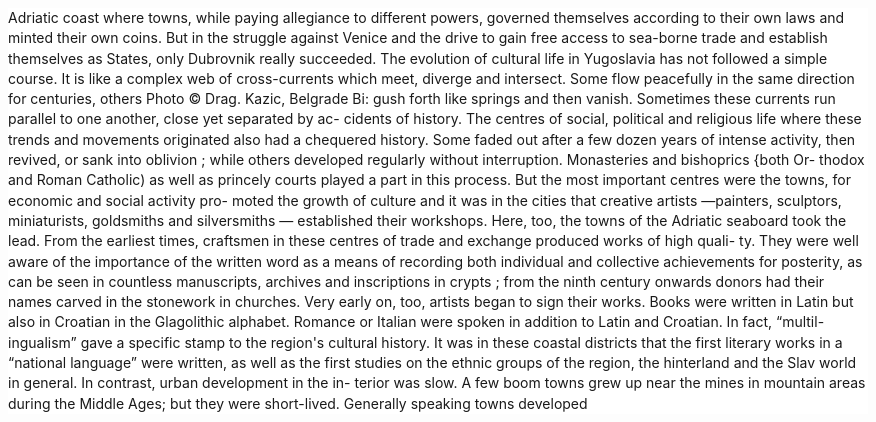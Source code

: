 Adriatic coast where towns, while paying 
allegiance to different powers, governed 
themselves according to their own laws and 
minted their own coins. But in the struggle 
against Venice and the drive to gain free 
access to sea-borne trade and establish 
themselves as States, only Dubrovnik really 
succeeded. 
The evolution of cultural life in Yugoslavia 
has not followed a simple course. It is like a 
complex web of cross-currents which meet, 
diverge and intersect. Some flow peacefully 
in the same direction for centuries, others 
Photo © Drag. Kazic, Belgrade 
Bi: 
gush forth like springs and then vanish. 
Sometimes these currents run parallel to 
one another, close yet separated by ac- 
cidents of history. 
The centres of social, political and 
religious life where these trends and 
movements originated also had a chequered 
history. Some faded out after a few dozen 
years of intense activity, then revived, or 
sank into oblivion ; while others developed 
regularly without interruption. 
Monasteries and bishoprics {both Or- 
thodox and Roman Catholic) as well as 
princely courts played a part in this process. 
But the most important centres were the 
towns, for economic and social activity pro- 
moted the growth of culture and it was in 
the cities that creative artists —painters, 
sculptors, miniaturists, goldsmiths and 
silversmiths — established their workshops. 
Here, too, the towns of the Adriatic 
seaboard took the lead. From the earliest 
times, craftsmen in these centres of trade 
and exchange produced works of high quali- 
ty. They were well aware of the importance 
of the written word as a means of recording 
both individual and collective achievements 
for posterity, as can be seen in countless 
manuscripts, archives and inscriptions in 
crypts ; from the ninth century onwards 
donors had their names carved in the 
stonework in churches. 
Very early on, too, artists began to sign 
their works. Books were written in Latin but 
also in Croatian in the Glagolithic alphabet. 
Romance or Italian were spoken in addition 
to Latin and Croatian. In fact, “multil- 
ingualism” gave a specific stamp to the 
region's cultural history. It was in these 
coastal districts that the first literary works 
in a “national language” were written, as 
well as the first studies on the ethnic groups 
of the region, the hinterland and the Slav 
world in general. 
In contrast, urban development in the in- 
terior was slow. A few boom towns grew up 
near the mines in mountain areas during the 
Middle Ages; but they were short-lived. 
Generally speaking towns developed 